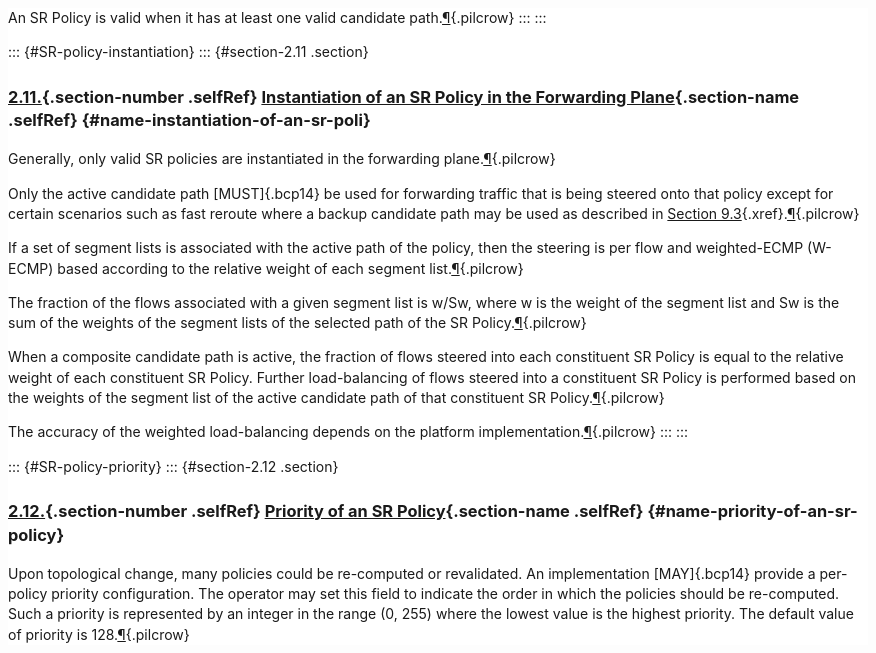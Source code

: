 An SR Policy is valid when it has at least one valid candidate
path.[¶](#section-2.10-1){.pilcrow}
:::
:::

::: {#SR-policy-instantiation}
::: {#section-2.11 .section}
### [2.11.](#section-2.11){.section-number .selfRef} [Instantiation of an SR Policy in the Forwarding Plane](#name-instantiation-of-an-sr-poli){.section-name .selfRef} {#name-instantiation-of-an-sr-poli}

Generally, only valid SR policies are instantiated in the forwarding
plane.[¶](#section-2.11-1){.pilcrow}

Only the active candidate path [MUST]{.bcp14} be used for forwarding
traffic that is being steered onto that policy except for certain
scenarios such as fast reroute where a backup candidate path may be used
as described in [Section
9.3](#cp-path-protection){.xref}.[¶](#section-2.11-2){.pilcrow}

If a set of segment lists is associated with the active path of the
policy, then the steering is per flow and weighted-ECMP (W-ECMP) based
according to the relative weight of each segment
list.[¶](#section-2.11-3){.pilcrow}

The fraction of the flows associated with a given segment list is w/⁠Sw,
where w is the weight of the segment list and Sw is the sum of the
weights of the segment lists of the selected path of the SR
Policy.[¶](#section-2.11-4){.pilcrow}

When a composite candidate path is active, the fraction of flows steered
into each constituent SR Policy is equal to the relative weight of each
constituent SR Policy. Further load-balancing of flows steered into a
constituent SR Policy is performed based on the weights of the segment
list of the active candidate path of that constituent SR
Policy.[¶](#section-2.11-5){.pilcrow}

The accuracy of the weighted load-balancing depends on the platform
implementation.[¶](#section-2.11-6){.pilcrow}
:::
:::

::: {#SR-policy-priority}
::: {#section-2.12 .section}
### [2.12.](#section-2.12){.section-number .selfRef} [Priority of an SR Policy](#name-priority-of-an-sr-policy){.section-name .selfRef} {#name-priority-of-an-sr-policy}

Upon topological change, many policies could be re-computed or
revalidated. An implementation [MAY]{.bcp14} provide a per-policy
priority configuration. The operator may set this field to indicate the
order in which the policies should be re-computed. Such a priority is
represented by an integer in the range (0, 255) where the lowest value
is the highest priority. The default value of priority is
128.[¶](#section-2.12-1){.pilcrow}
